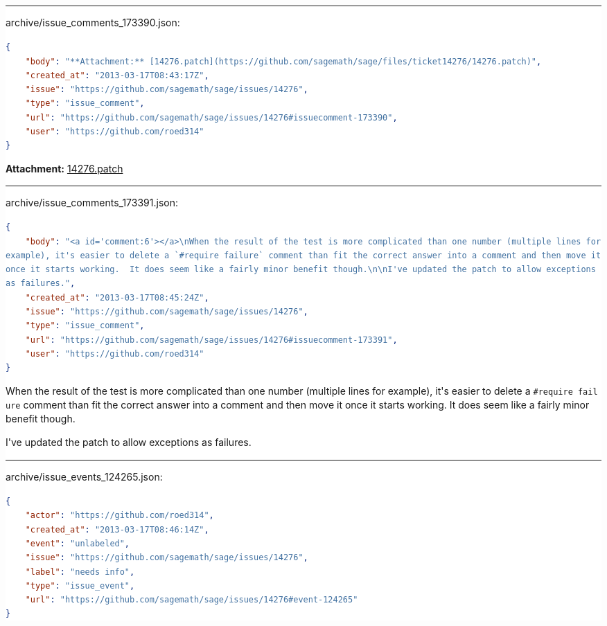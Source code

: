 

---

archive/issue_comments_173390.json:
```json
{
    "body": "**Attachment:** [14276.patch](https://github.com/sagemath/sage/files/ticket14276/14276.patch)",
    "created_at": "2013-03-17T08:43:17Z",
    "issue": "https://github.com/sagemath/sage/issues/14276",
    "type": "issue_comment",
    "url": "https://github.com/sagemath/sage/issues/14276#issuecomment-173390",
    "user": "https://github.com/roed314"
}
```

**Attachment:** [14276.patch](https://github.com/sagemath/sage/files/ticket14276/14276.patch)



---

archive/issue_comments_173391.json:
```json
{
    "body": "<a id='comment:6'></a>\nWhen the result of the test is more complicated than one number (multiple lines for example), it's easier to delete a `#require failure` comment than fit the correct answer into a comment and then move it once it starts working.  It does seem like a fairly minor benefit though.\n\nI've updated the patch to allow exceptions as failures.",
    "created_at": "2013-03-17T08:45:24Z",
    "issue": "https://github.com/sagemath/sage/issues/14276",
    "type": "issue_comment",
    "url": "https://github.com/sagemath/sage/issues/14276#issuecomment-173391",
    "user": "https://github.com/roed314"
}
```

<a id='comment:6'></a>
When the result of the test is more complicated than one number (multiple lines for example), it's easier to delete a `#require failure` comment than fit the correct answer into a comment and then move it once it starts working.  It does seem like a fairly minor benefit though.

I've updated the patch to allow exceptions as failures.



---

archive/issue_events_124265.json:
```json
{
    "actor": "https://github.com/roed314",
    "created_at": "2013-03-17T08:46:14Z",
    "event": "unlabeled",
    "issue": "https://github.com/sagemath/sage/issues/14276",
    "label": "needs info",
    "type": "issue_event",
    "url": "https://github.com/sagemath/sage/issues/14276#event-124265"
}
```

